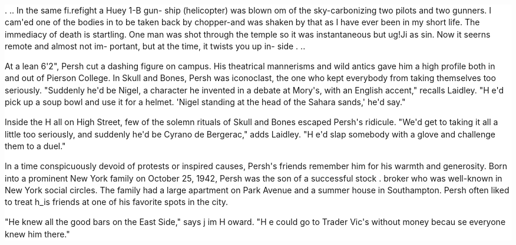 . .. In the same fi.refight a Huey 1-B gun-
ship (helicopter) was blown om of the 
sky-carbonizing two pilots and two gunners. 
I cam'ed one of the bodies in to be taken back 
by chopper-and was shaken by that as I have 
ever been in my short life. The immediacy of 
death is startling. One man was shot through 
the temple so it was instantaneous but ug!Ji as 
sin. Now it seerns remote and almost not im-
portant, but at the time, it twists you up in-
side . .. 

At a lean 6'2", Persh cut a dashing 
figure 
on campus. 
His theatrical 
mannerisms and wild antics gave him a 
high profile both in and out of Pierson 
College. In Skull and Bones, Persh was 
iconoclast, 
the one who kept 
everybody from taking themselves too 
seriously. "Suddenly he'd be Nigel, a 
character he invented in a debate at 
Mory's, with an English accent," recalls 
Laidley. "H e'd pick up a soup bowl and 
use it for a helmet. 'Nigel standing at 
the head of the Sahara sands,' he'd say." 

Inside the H all on High Street, few of 
the solemn rituals of Skull and Bones 
escaped Persh's ridicule. "We'd get to 
taking it all a little too seriously, and 
suddenly he'd be Cyrano de Bergerac," 
adds Laidley. "H e'd slap somebody with 
a glove and challenge them to a duel." 

In a time conspicuously devoid of 
protests or inspired causes, Persh's 
friends remember him for his warmth 
and generosity. Born into a prominent 
New York family on October 25, 1942, 
Persh was the son of a successful stock 
. broker who was well-known in New 
York social circles. The family had a 
large apartment on Park Avenue and a 
summer house in Southampton. Persh 
often liked to treat h_is friends at one of 
his favorite spots in the city. 

"He knew all the good bars on the 
East Side," says j im H oward. "H e could 
go to Trader Vic's without money 
becau se everyone knew him there." 
